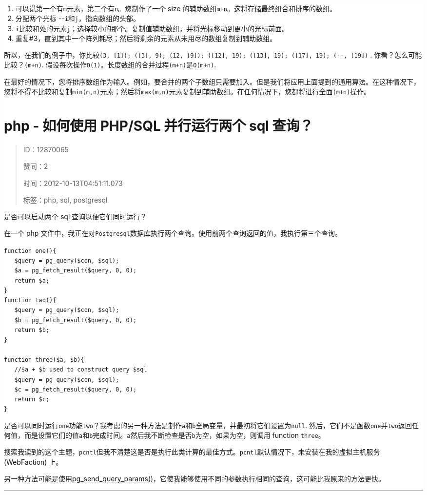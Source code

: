 1.  可以说第一个有`m`元素，第二个有`n`。您制作了一个 size 的辅助数组`m+n`。这将存储最终组合和排序的数组。
2.  分配两个光标 --`i`和`j`，指向数组的头部。
3.  `i`比较和处的元素`j`；选择较小的那个。复制值辅助数组，并将光标移动到更小的光标前面。
4.  重复#3，直到其中一个阵列耗尽；然后将剩余的元素从未用尽的数组复制到辅助数组。

所以，在我们的例子中，你比较`(3, [1]); ([3], 9); (12, [9]); ([12], 19); ([13], 19); ([17], 19); (--, [19])` . 你看？怎么可能比较？`(m+n)`. 假设每次操作`O(1)`。长度数组的合并过程`(m+n)`是`O(m+n)`.

在最好的情况下，您将排序数组作为输入。例如，要合并的两个子数组只需要加入。但是我们将应用上面提到的通用算法。在这种情况下，您将不得不比较和复制`min(m,n)`元素；然后将`max(m,n)`元素复制到辅助数组。在任何情况下，您都将进行全面`(m+n)`操作。

# php - 如何使用 PHP/SQL 并行运行两个 sql 查询？

> ID：12870065
> 
> 赞同：2
> 
> 时间：2012-10-13T04:51:11.073
> 
> 标签：php, sql, postgresql

是否可以启动两个 sql 查询以便它们同时运行？

在一个 php 文件中，我正在对`Postgresql`数据库执行两个查询。使用前两个查询返回的值，我执行第三个查询。

```
function one(){ 
   $query = pg_query($con, $sql);                               
   $a = pg_fetch_result($query, 0, 0);  
   return $a;
}
function two(){        
   $query = pg_query($con, $sql);                            
   $b = pg_fetch_result($query, 0, 0);  
   return $b;
}

function three($a, $b){ 
   //$a + $b used to construct query $sql
   $query = pg_query($con, $sql);                               
   $c = pg_fetch_result($query, 0, 0); 
   return $c;
} 
```

是否可以同时运行`one`功能`two`？我考虑的另一种方法是制作`a`和`b`全局变量，并最初将它们设置为`null`. 然后，它们不是函数`one`并`two`返回任何值，而是设置它们的值`a`和`b`完成时间。`a`然后我不断检查是否`b`为空，如果为空，则调用 function `three`。

搜索我读到的这个主题，`pcntl`但我不清楚这是否是执行此类计算的最佳方式。`pcntl`默认情况下，未安装在我的虚拟主机服务 (WebFaction) 上。

另一种方法可能是使用[pg_send_query_params()](http://www.php.net/manual/en/function.pg-send-query-params.php)，它使我能够使用不同的参数执行相同的查询，这可能比我原来的方法更快。

* * *
